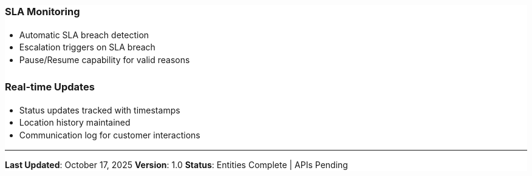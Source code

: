 ### SLA Monitoring
- Automatic SLA breach detection
- Escalation triggers on SLA breach
- Pause/Resume capability for valid reasons

### Real-time Updates
- Status updates tracked with timestamps
- Location history maintained
- Communication log for customer interactions

---

**Last Updated**: October 17, 2025
**Version**: 1.0
**Status**: Entities Complete | APIs Pending
